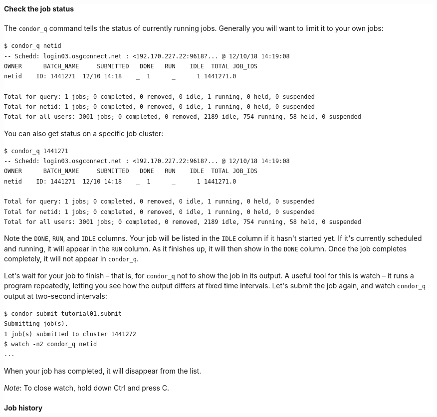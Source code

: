 #### Check the job status

The `condor_q` command tells the status of currently running jobs.
Generally you will want to limit it to your own jobs: 

``` console
$ condor_q netid
-- Schedd: login03.osgconnect.net : <192.170.227.22:9618?... @ 12/10/18 14:19:08
OWNER	   BATCH_NAME     SUBMITTED   DONE   RUN    IDLE  TOTAL JOB_IDS
netid	 ID: 1441271  12/10 14:18	 _	1      _      1 1441271.0

Total for query: 1 jobs; 0 completed, 0 removed, 0 idle, 1 running, 0 held, 0 suspended
Total for netid: 1 jobs; 0 completed, 0 removed, 0 idle, 1 running, 0 held, 0 suspended
Total for all users: 3001 jobs; 0 completed, 0 removed, 2189 idle, 754 running, 58 held, 0 suspended
```

You can also get status on a specific job cluster: 

``` console
$ condor_q 1441271
-- Schedd: login03.osgconnect.net : <192.170.227.22:9618?... @ 12/10/18 14:19:08
OWNER	   BATCH_NAME     SUBMITTED   DONE   RUN    IDLE  TOTAL JOB_IDS
netid	 ID: 1441271  12/10 14:18	 _	1      _      1 1441271.0

Total for query: 1 jobs; 0 completed, 0 removed, 0 idle, 1 running, 0 held, 0 suspended
Total for netid: 1 jobs; 0 completed, 0 removed, 0 idle, 1 running, 0 held, 0 suspended
Total for all users: 3001 jobs; 0 completed, 0 removed, 2189 idle, 754 running, 58 held, 0 suspended
```	

Note the `DONE`, `RUN`, and `IDLE` columns. Your job will be listed in the `IDLE` column if
it hasn't started yet. If it's currently scheduled and running, it will
appear in the `RUN` column. As it finishes up, it will then show in the `DONE` column.
Once the job completes completely, it will not appear in `condor_q`. 

Let's wait for your job to finish – that is, for `condor_q` not to show
the job in its output. A useful tool for this is watch – it runs a
program repeatedly, letting you see how the output differs at fixed
time intervals. Let's submit the job again, and watch `condor_q` output
at two-second intervals: 

``` console
$ condor_submit tutorial01.submit
Submitting job(s). 
1 job(s) submitted to cluster 1441272
$ watch -n2 condor_q netid 
... 
```

When your job has completed, it will disappear from the list. 

*Note*: To close watch, hold down Ctrl and press C. 

#### Job history
